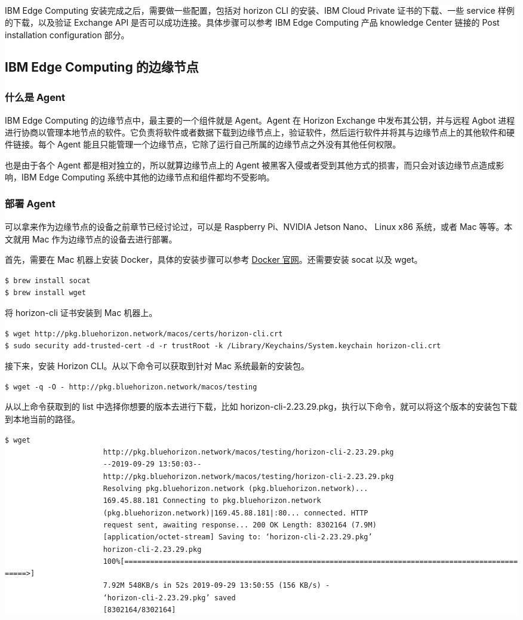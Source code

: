 
IBM Edge Computing 安装完成之后，需要做一些配置，包括对 horizon CLI 的安装、IBM Cloud Private 证书的下载、一些 service 样例的下载，以及验证 Exchange API 是否可以成功连接。具体步骤可以参考 IBM Edge Computing 产品 knowledge Center 链接的 Post installation configuration 部分。

## IBM Edge Computing 的边缘节点

### 什么是 Agent

IBM Edge Computing 的边缘节点中，最主要的一个组件就是 Agent。Agent 在 Horizon Exchange 中发布其公钥，并与远程 Agbot 进程进行协商以管理本地节点的软件。它负责将软件或者数据下载到边缘节点上，验证软件，然后运行软件并将其与边缘节点上的其他软件和硬件链接。每个 Agent 能且只能管理一个边缘节点，它除了运行自己所属的边缘节点之外没有其他任何权限。

也是由于各个 Agent 都是相对独立的，所以就算边缘节点上的 Agent 被黑客入侵或者受到其他方式的损害，而只会对该边缘节点造成影响，IBM Edge Computing 系统中其他的边缘节点和组件都均不受影响。

### 部署 Agent

可以拿来作为边缘节点的设备之前章节已经讨论过，可以是 Raspberry Pi、NVIDIA Jetson Nano、 Linux x86 系统，或者 Mac 等等。本文就用 Mac 作为边缘节点的设备去进行部署。

首先，需要在 Mac 机器上安装 Docker，具体的安装步骤可以参考 [Docker 官网](https://docs.docker.com/docker-for-mac/install/)。还需要安装 socat 以及 wget。

```
$ brew install socat
$ brew install wget 
```

将 horizon-cli 证书安装到 Mac 机器上。

```
$ wget http://pkg.bluehorizon.network/macos/certs/horizon-cli.crt 
$ sudo security add-trusted-cert -d -r trustRoot -k /Library/Keychains/System.keychain horizon-cli.crt 
```

接下来，安装 Horizon CLI。从以下命令可以获取到针对 Mac 系统最新的安装包。

```
$ wget -q -O - http://pkg.bluehorizon.network/macos/testing 
```

从以上命令获取到的 list 中选择你想要的版本去进行下载，比如 horizon-cli-2.23.29.pkg，执行以下命令，就可以将这个版本的安装包下载到本地当前的路径。

```
$ wget
                       http://pkg.bluehorizon.network/macos/testing/horizon-cli-2.23.29.pkg
                       --2019-09-29 13:50:03--
                       http://pkg.bluehorizon.network/macos/testing/horizon-cli-2.23.29.pkg
                       Resolving pkg.bluehorizon.network (pkg.bluehorizon.network)...
                       169.45.88.181 Connecting to pkg.bluehorizon.network
                       (pkg.bluehorizon.network)|169.45.88.181|:80... connected. HTTP
                       request sent, awaiting response... 200 OK Length: 8302164 (7.9M)
                       [application/octet-stream] Saving to: ‘horizon-cli-2.23.29.pkg’
                       horizon-cli-2.23.29.pkg
                       100%[=================================================================================================>]
                       7.92M 548KB/s in 52s 2019-09-29 13:50:55 (156 KB/s) -
                       ‘horizon-cli-2.23.29.pkg’ saved
                       [8302164/8302164] 
```
